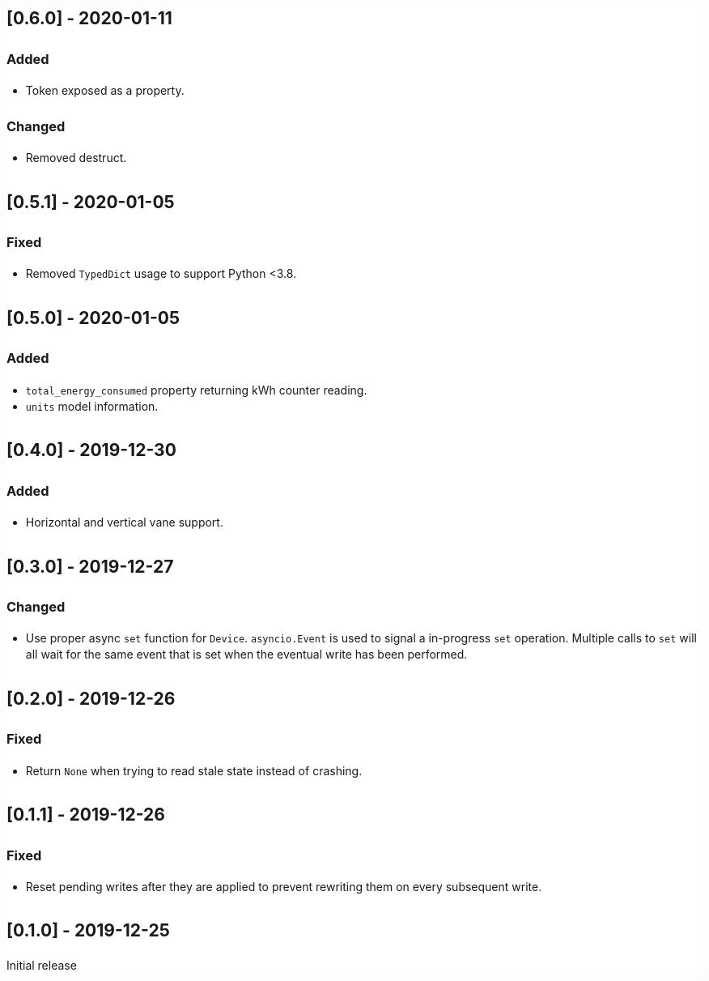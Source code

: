 ## [0.6.0] - 2020-01-11
### Added
- Token exposed as a property.

### Changed
- Removed destruct.

## [0.5.1] - 2020-01-05
### Fixed
- Removed `TypedDict` usage to support Python <3.8.

## [0.5.0] - 2020-01-05
### Added
- `total_energy_consumed` property returning kWh counter reading.
- `units` model information.

## [0.4.0] - 2019-12-30
### Added
- Horizontal and vertical vane support.

## [0.3.0] - 2019-12-27
### Changed
- Use proper async `set` function for `Device`. `asyncio.Event` is used
to signal a in-progress `set` operation. Multiple calls to `set` will
all wait for the same event that is set when the eventual write has been performed.

## [0.2.0] - 2019-12-26
### Fixed
- Return `None` when trying to read stale state instead of crashing.

## [0.1.1] - 2019-12-26
### Fixed
- Reset pending writes after they are applied to prevent rewriting them
on every subsequent write.

## [0.1.0] - 2019-12-25
Initial release
